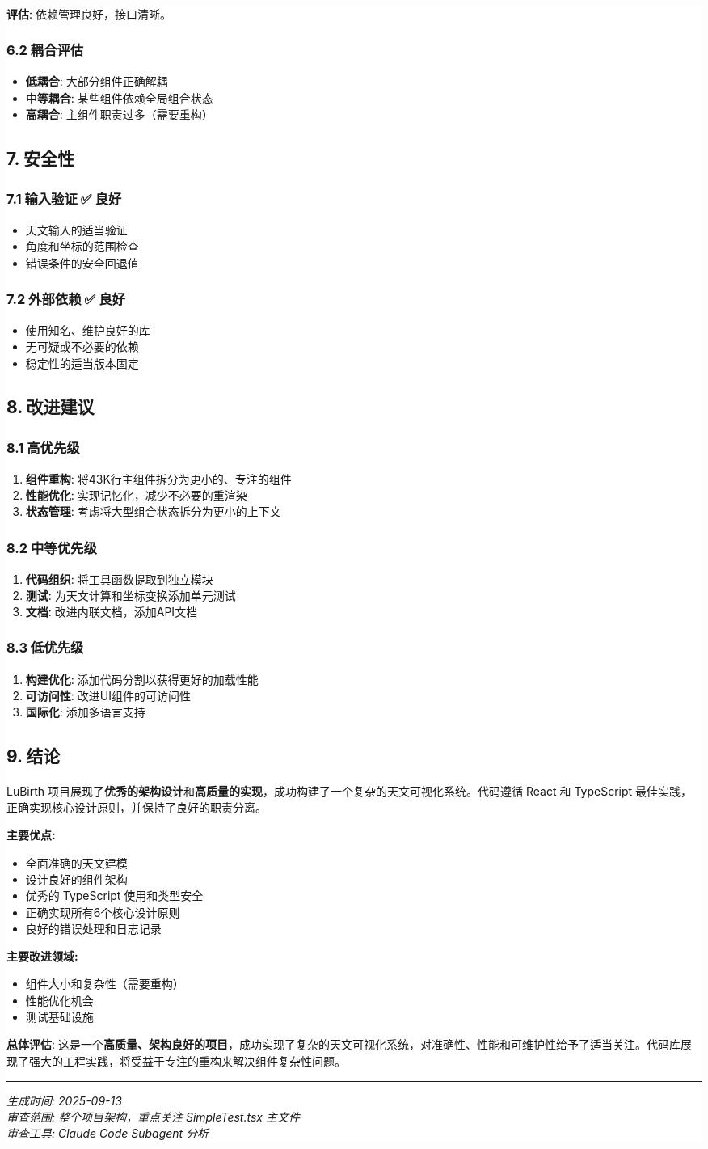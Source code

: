**评估**: 依赖管理良好，接口清晰。

### 6.2 耦合评估
- **低耦合**: 大部分组件正确解耦
- **中等耦合**: 某些组件依赖全局组合状态
- **高耦合**: 主组件职责过多（需要重构）

## 7. 安全性

### 7.1 输入验证 ✅ **良好**
- 天文输入的适当验证
- 角度和坐标的范围检查
- 错误条件的安全回退值

### 7.2 外部依赖 ✅ **良好**
- 使用知名、维护良好的库
- 无可疑或不必要的依赖
- 稳定性的适当版本固定

## 8. 改进建议

### 8.1 高优先级
1. **组件重构**: 将43K行主组件拆分为更小的、专注的组件
2. **性能优化**: 实现记忆化，减少不必要的重渲染
3. **状态管理**: 考虑将大型组合状态拆分为更小的上下文

### 8.2 中等优先级
1. **代码组织**: 将工具函数提取到独立模块
2. **测试**: 为天文计算和坐标变换添加单元测试
3. **文档**: 改进内联文档，添加API文档

### 8.3 低优先级
1. **构建优化**: 添加代码分割以获得更好的加载性能
2. **可访问性**: 改进UI组件的可访问性
3. **国际化**: 添加多语言支持

## 9. 结论

LuBirth 项目展现了**优秀的架构设计**和**高质量的实现**，成功构建了一个复杂的天文可视化系统。代码遵循 React 和 TypeScript 最佳实践，正确实现核心设计原则，并保持了良好的职责分离。

**主要优点:**
- 全面准确的天文建模
- 设计良好的组件架构
- 优秀的 TypeScript 使用和类型安全
- 正确实现所有6个核心设计原则
- 良好的错误处理和日志记录

**主要改进领域:**
- 组件大小和复杂性（需要重构）
- 性能优化机会
- 测试基础设施

**总体评估**: 这是一个**高质量、架构良好的项目**，成功实现了复杂的天文可视化系统，对准确性、性能和可维护性给予了适当关注。代码库展现了强大的工程实践，将受益于专注的重构来解决组件复杂性问题。

---

*生成时间: 2025-09-13*  
*审查范围: 整个项目架构，重点关注 SimpleTest.tsx 主文件*  
*审查工具: Claude Code Subagent 分析*